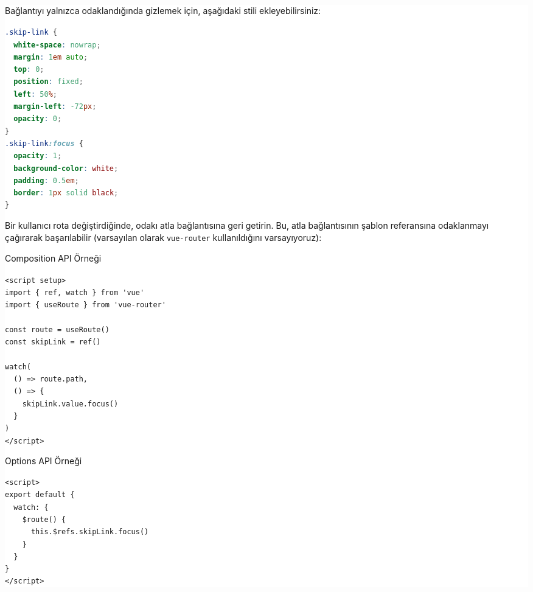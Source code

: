 Bağlantıyı yalnızca odaklandığında gizlemek için, aşağıdaki stili ekleyebilirsiniz:

```css
.skip-link {
  white-space: nowrap;
  margin: 1em auto;
  top: 0;
  position: fixed;
  left: 50%;
  margin-left: -72px;
  opacity: 0;
}
.skip-link:focus {
  opacity: 1;
  background-color: white;
  padding: 0.5em;
  border: 1px solid black;
}
```

Bir kullanıcı rota değiştirdiğinde, odakı atla bağlantısına geri getirin. Bu, atla bağlantısının şablon referansına odaklanmayı çağırarak başarılabilir (varsayılan olarak `vue-router` kullanıldığını varsayıyoruz):


Composition API Örneği

```vue
<script setup>
import { ref, watch } from 'vue'
import { useRoute } from 'vue-router'

const route = useRoute()
const skipLink = ref()

watch(
  () => route.path,
  () => {
    skipLink.value.focus()
  }
)
</script>
```



Options API Örneği

```vue
<script>
export default {
  watch: {
    $route() {
      this.$refs.skipLink.focus()
    }
  }
}
</script>
```
